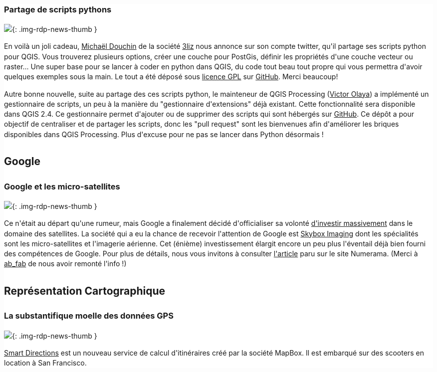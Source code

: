 

### Partage de scripts pythons

![](https://cdn.geotribu.fr/img/logos-icones/logiciels_librairies/3liz-logo.png){: .img-rdp-news-thumb }

En voilà un joli cadeau, [Michaël Douchin](http://fr.linkedin.com/pub/michael-douchin/12/99a/761) de la société [3liz](http://www.3liz.com/) nous annonce sur son compte twitter, qu'il partage ses scripts python pour QGIS. Vous trouverez plusieurs options, créer une couche pour PostGis, définir les propriétés d'une couche vecteur ou raster... Une super base pour se lancer à coder en python dans QGIS, du code tout beau tout propre qui vous permettra d'avoir quelques exemples sous la main. Le tout a été déposé sous [licence GPL](http://fr.wikipedia.org/wiki/Licence_publique_g%C3%A9n%C3%A9rale_GNU) sur [GitHub](https://github.com/3liz/QgisProcessingScripts). Merci beaucoup!


Autre bonne nouvelle, suite au partage des ces scripts python, le mainteneur de QGIS Processing ([Victor Olaya](https://twitter.com/volayaf)) a implémenté un gestionnaire de scripts, un peu à la manière du "gestionnaire d'extensions" déjà existant. Cette fonctionnalité sera disponible dans QGIS 2.4. Ce gestionnaire permet d'ajouter ou de supprimer des scripts qui sont hébergés sur [GitHub](https://github.com/qgis/QGIS-Processing). Ce dépôt a pour objectif de centraliser et de partager les scripts, donc les "pull request" sont les bienvenues afin d'améliorer les briques disponibles dans QGIS Processing. Plus d'excuse pour ne pas se lancer dans Python désormais !





## Google


### Google et les micro-satellites

![](https://cdn.geotribu.fr/img/logos-icones/entreprises_association/google/google.png){: .img-rdp-news-thumb }

Ce n'était au départ qu'une rumeur, mais Google a finalement décidé d'officialiser sa volonté [d'investir massivement](http://online.wsj.com/news/article_email/google-invests-in-satellites-to-spread-internet-access-1401666287-lMyQjAxMTA0MDAwMTEwNDEyWj) dans le domaine des satellites. La société qui a eu la chance de recevoir l'attention de Google est [Skybox Imaging](http://www.skyboximaging.com/) dont les spécialités sont les micro-satellites et l'imagerie aérienne. Cet (énième) investissement élargit encore un peu plus l'éventail déjà bien fourni des compétences de Google. Pour plus de détails, nous vous invitons à consulter [l'article](http://www.numerama.com/magazine/29479-pourquoi-google-s-offrirait-des-micro-satellites-pour-1-milliard-de-dollars-maj.html) paru sur le site Numerama. (Merci à [ab\_fab](https://twitter.com/ab_fab) de nous avoir remonté l'info !)



## Représentation Cartographique


### La substantifique moelle des données GPS

![](http://localhost/geotribu_reborn/sites/default/public/public_res/world_iti.png){: .img-rdp-news-thumb }

[Smart Directions](https://www.mapbox.com/blog/launching-smart-directions/) est un nouveau service de calcul d'itinéraires créé par la société MapBox. Il est embarqué sur des scooters en location à San Francisco.

